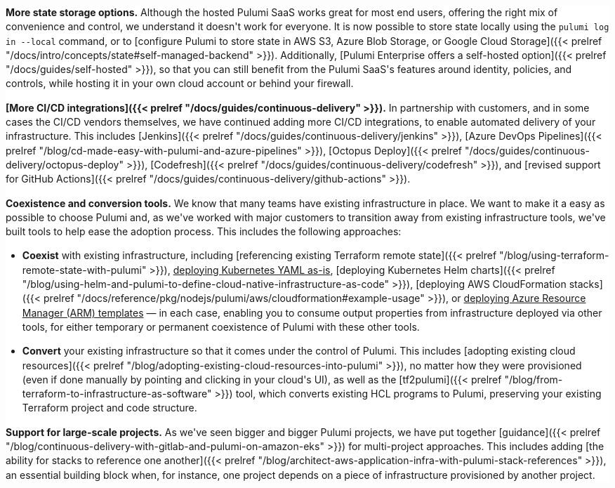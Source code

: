 **More state storage options.** Although the hosted Pulumi SaaS works great for most end users, offering the right mix of convenience and control, we understand it doesn't work for everyone. It is now possible to store state locally using the `pulumi login --local` command, or to [configure Pulumi to store state in AWS S3, Azure Blob Storage, or Google Cloud Storage]({{< prelref "/docs/intro/concepts/state#self-managed-backend" >}}). Additionally, [Pulumi Enterprise offers a self-hosted option]({{< prelref "/docs/guides/self-hosted" >}}), so that you can still benefit from the Pulumi SaaS's features around identity, policies, and controls, while hosting it in your own cloud account or behind your firewall.

**[More CI/CD integrations]({{< prelref "/docs/guides/continuous-delivery" >}}).** In partnership with customers, and in some cases the CI/CD vendors themselves, we have continued adding more CI/CD integrations, to enable automated delivery of your infrastructure. This includes [Jenkins]({{< prelref "/docs/guides/continuous-delivery/jenkins" >}}), [Azure DevOps Pipelines]({{< prelref "/blog/cd-made-easy-with-pulumi-and-azure-pipelines" >}}), [Octopus Deploy]({{< prelref "/docs/guides/continuous-delivery/octopus-deploy" >}}), [Codefresh]({{< prelref "/docs/guides/continuous-delivery/codefresh" >}}), and [revised support for GitHub Actions]({{< prelref "/docs/guides/continuous-delivery/github-actions" >}}).

**Coexistence and conversion tools.** We know that many teams have existing infrastructure in place. We want to make it a easy as possible to choose Pulumi and, as we've worked with major customers to transition away from existing infrastructure tools, we've built tools to help ease the adoption process. This includes the following approaches:

* **Coexist** with existing infrastructure, including [referencing existing Terraform remote state]({{< prelref "/blog/using-terraform-remote-state-with-pulumi" >}}), [deploying Kubernetes YAML as-is](https://github.com/pulumi/pulumi-kubernetes/blob/master/tests/examples/yaml-guestbook/index.ts), [deploying Kubernetes Helm charts]({{< prelref "/blog/using-helm-and-pulumi-to-define-cloud-native-infrastructure-as-code" >}}), [deploying AWS CloudFormation stacks]({{< prelref "/docs/reference/pkg/nodejs/pulumi/aws/cloudformation#example-usage" >}}), or [deploying Azure Resource Manager (ARM) templates](https://github.com/pulumi/examples/tree/master/azure-ts-arm-template) &mdash; in each case, enabling you to consume output properties from infrastructure deployed via other tools, for either temporary or permanent coexistence of Pulumi with these other tools.

* **Convert** your existing infrastructure so that it comes under the control of Pulumi. This includes [adopting existing cloud resources]({{< prelref "/blog/adopting-existing-cloud-resources-into-pulumi" >}}), no matter how they were provisioned (even if done manually by pointing and clicking in your cloud's UI), as well as the [tf2pulumi]({{< prelref "/blog/from-terraform-to-infrastructure-as-software" >}}) tool, which converts existing HCL programs to Pulumi, preserving your existing Terraform project and code structure.

**Support for large-scale projects.** As we've seen bigger and bigger Pulumi projects, we have put together [guidance]({{< prelref "/blog/continuous-delivery-with-gitlab-and-pulumi-on-amazon-eks" >}}) for multi-project approaches. This includes adding [the ability for stacks to reference one another]({{< prelref "/blog/architect-aws-application-infra-with-pulumi-stack-references" >}}), an essential building block when, for instance, one project depends on a piece of infrastructure provisioned by another project.
